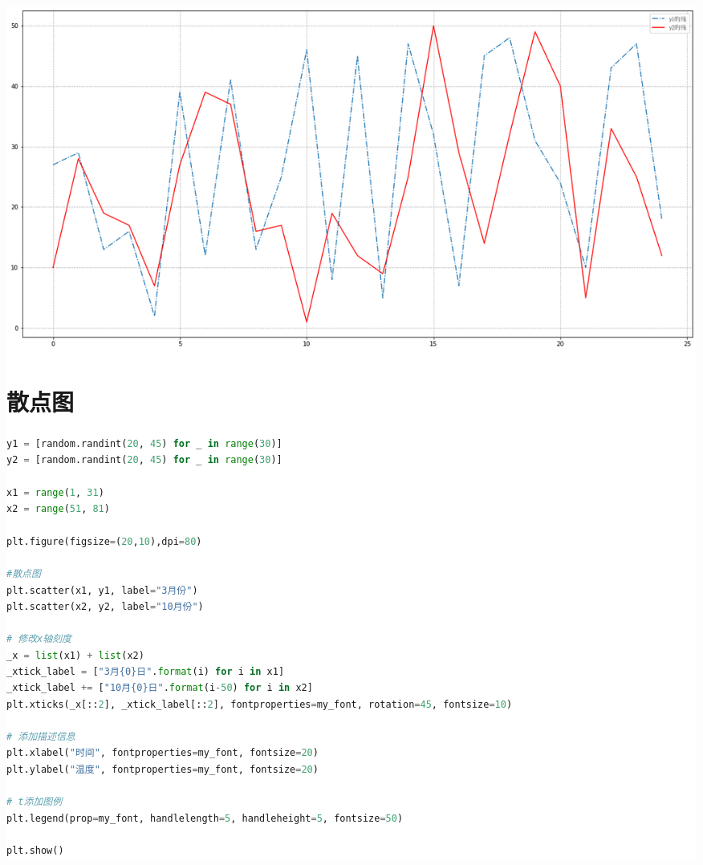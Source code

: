 ![png](./imgs/output_17_0.png)


# 散点图


```python
y1 = [random.randint(20, 45) for _ in range(30)]
y2 = [random.randint(20, 45) for _ in range(30)]

x1 = range(1, 31)
x2 = range(51, 81)

plt.figure(figsize=(20,10),dpi=80)

#散点图
plt.scatter(x1, y1, label="3月份")
plt.scatter(x2, y2, label="10月份")

# 修改x轴刻度
_x = list(x1) + list(x2)
_xtick_label = ["3月{0}日".format(i) for i in x1]
_xtick_label += ["10月{0}日".format(i-50) for i in x2]
plt.xticks(_x[::2], _xtick_label[::2], fontproperties=my_font, rotation=45, fontsize=10)

# 添加描述信息
plt.xlabel("时间", fontproperties=my_font, fontsize=20)
plt.ylabel("温度", fontproperties=my_font, fontsize=20)

# t添加图例
plt.legend(prop=my_font, handlelength=5, handleheight=5, fontsize=50)

plt.show()
```
